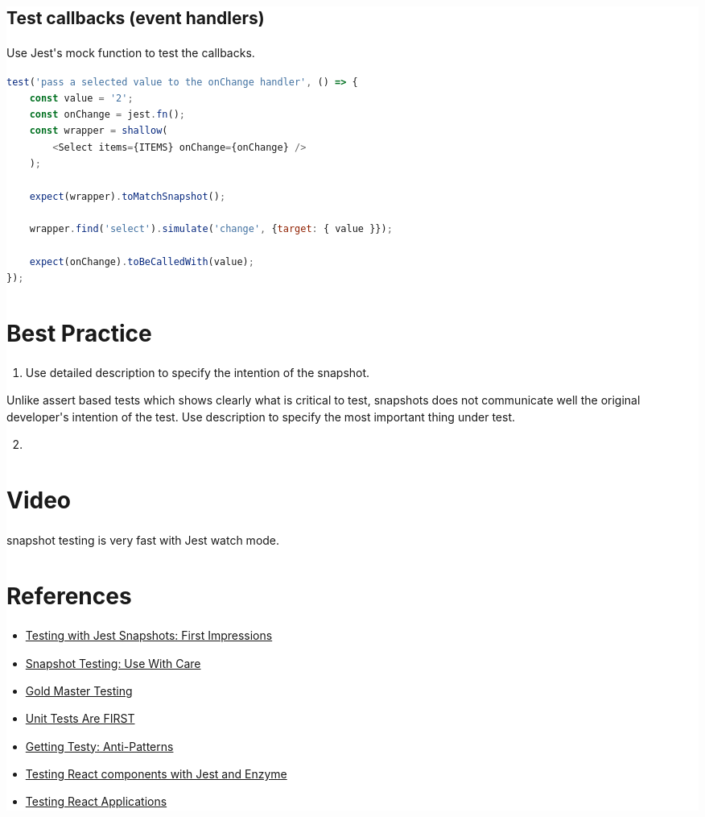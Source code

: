 ## Test callbacks (event handlers)

Use Jest's mock function to test the callbacks.

```javascript
test('pass a selected value to the onChange handler', () => {
    const value = '2';
    const onChange = jest.fn();
    const wrapper = shallow(
        <Select items={ITEMS} onChange={onChange} />
    );

    expect(wrapper).toMatchSnapshot();

    wrapper.find('select').simulate('change', {target: { value }});

    expect(onChange).toBeCalledWith(value);
});
```

# Best Practice

1. Use detailed description to specify the intention of the snapshot.

Unlike assert based tests which shows clearly what is critical to test, snapshots does not communicate well the original developer's intention of the test. Use description to specify the most important thing under test.

2. 


# Video

snapshot testing is very fast with Jest watch mode.

# References

- [Testing with Jest Snapshots: First Impressions](https://benmccormick.org/2016/09/19/testing-with-jest-snapshots-first-impressions/)

- [Snapshot Testing: Use With Care](http://randycoulman.com/blog/2016/09/06/snapshot-testing-use-with-care/)

- [Gold Master Testing](https://codeclimate.com/blog/gold-master-testing/)

- [Unit Tests Are FIRST](https://pragprog.com/magazines/2012-01/unit-tests-are-first)

- [Getting Testy: Anti-Patterns](http://randycoulman.com/blog/2015/07/21/getting-testy-anti-patterns/)

- [Testing React components with Jest and Enzyme](https://hackernoon.com/testing-react-components-with-jest-and-enzyme-41d592c174f)

- [Testing React Applications](https://www.youtube.com/watch?v=59Ndb3YkLKA)
